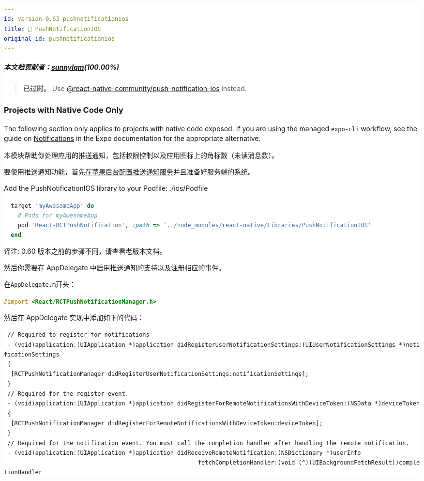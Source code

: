 ```yaml
---
id: version-0.63-pushnotificationios
title: 🚧 PushNotificationIOS
original_id: pushnotificationios
---
```


##### 本文档贡献者：[sunnylqm](https://github.com/search?q=sunnylqm&type=Users)(100.00%)

> **已过时。** Use [@react-native-community/push-notification-ios](https://github.com/react-native-community/react-native-push-notification-ios) instead.

<div class="banner-native-code-required">
  <h3>Projects with Native Code Only</h3>
  <p>
    The following section only applies to projects with native code exposed. If you are using the managed <code>expo-cli</code> workflow, see the guide on <a href="https://docs.expo.io/versions/latest/sdk/notifications/">Notifications</a> in the Expo documentation for the appropriate alternative.
  </p>
</div>

本模块帮助你处理应用的推送通知，包括权限控制以及应用图标上的角标数（未读消息数）。

要使用推送通知功能，首先[在苹果后台配置推送通知服务](https://developer.apple.com/library/ios/documentation/IDEs/Conceptual/AppDistributionGuide/AddingCapabilities/AddingCapabilities.html#//apple_ref/doc/uid/TP40012582-CH26-SW6)并且准备好服务端的系统。

Add the PushNotificationIOS library to your Podfile: ./ios/Podfile

```ruby
  target 'myAwesomeApp' do
    # Pods for myAwesomeApp
    pod 'React-RCTPushNotification', :path => '../node_modules/react-native/Libraries/PushNotificationIOS'
  end
```

译注: 0.60 版本之前的步骤不同，请查看老版本文档。

然后你需要在 AppDelegate 中启用推送通知的支持以及注册相应的事件。

在`AppDelegate.m`开头：

```objectivec
#import <React/RCTPushNotificationManager.h>
```

然后在 AppDelegate 实现中添加如下的代码：

```
 // Required to register for notifications
 - (void)application:(UIApplication *)application didRegisterUserNotificationSettings:(UIUserNotificationSettings *)notificationSettings
 {
  [RCTPushNotificationManager didRegisterUserNotificationSettings:notificationSettings];
 }
 // Required for the register event.
 - (void)application:(UIApplication *)application didRegisterForRemoteNotificationsWithDeviceToken:(NSData *)deviceToken
 {
  [RCTPushNotificationManager didRegisterForRemoteNotificationsWithDeviceToken:deviceToken];
 }
 // Required for the notification event. You must call the completion handler after handling the remote notification.
 - (void)application:(UIApplication *)application didReceiveRemoteNotification:(NSDictionary *)userInfo
                                                        fetchCompletionHandler:(void (^)(UIBackgroundFetchResult))completionHandler
```